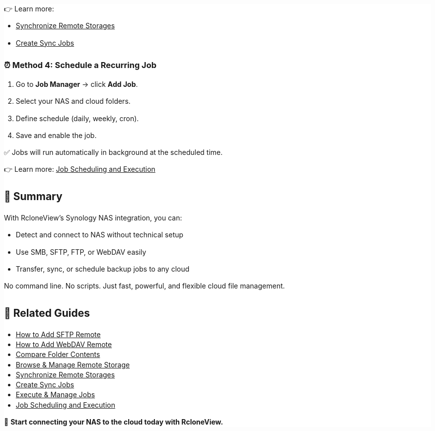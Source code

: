 👉 Learn more:

- [Synchronize Remote Storages](/support/howto/rcloneview-basic/synchronize-remote-storages)
    
- [Create Sync Jobs](/support/howto/rcloneview-basic/create-sync-jobs)
    


### **⏰ Method 4: Schedule a Recurring Job**

1. Go to **Job Manager** → click **Add Job**.
    
2. Select your NAS and cloud folders.
    
3. Define schedule (daily, weekly, cron).
    
4. Save and enable the job.
    

  ✅ Jobs will run automatically in background at the scheduled time.
 

👉 Learn more: [Job Scheduling and Execution](/support/howto/rcloneview-advanced/job-scheduling-and-execution)



## **🧾 Summary**

  

With RcloneView’s Synology NAS integration, you can:

- Detect and connect to NAS without technical setup
    
- Use SMB, SFTP, FTP, or WebDAV easily
    
- Transfer, sync, or schedule backup jobs to any cloud
    
  
No command line. No scripts. Just fast, powerful, and flexible cloud file management.

  
## **🔗 Related Guides**

- [How to Add SFTP Remote](/support/howto/remote-storage-connection-settings/sftp)
- [How to Add WebDAV Remote](/support/howto/remote-storage-connection-settings/webdav)
- [Compare Folder Contents](/support/howto/rcloneview-basic/compare-folder-contents)
- [Browse & Manage Remote Storage](/support/howto/rcloneview-basic/browse-and-manage-remote-storage)
- [Synchronize Remote Storages](/support/howto/rcloneview-basic/synchronize-remote-storages)
- [Create Sync Jobs](/support/howto/rcloneview-basic/create-sync-jobs)
- [Execute & Manage Jobs](/support/howto/rcloneview-basic/execute-manage-job)
- [Job Scheduling and Execution](/support/howto/rcloneview-advanced/job-scheduling-and-execution)

🧠 **Start connecting your NAS to the cloud today with RcloneView.**

<CloudSupportGrid />